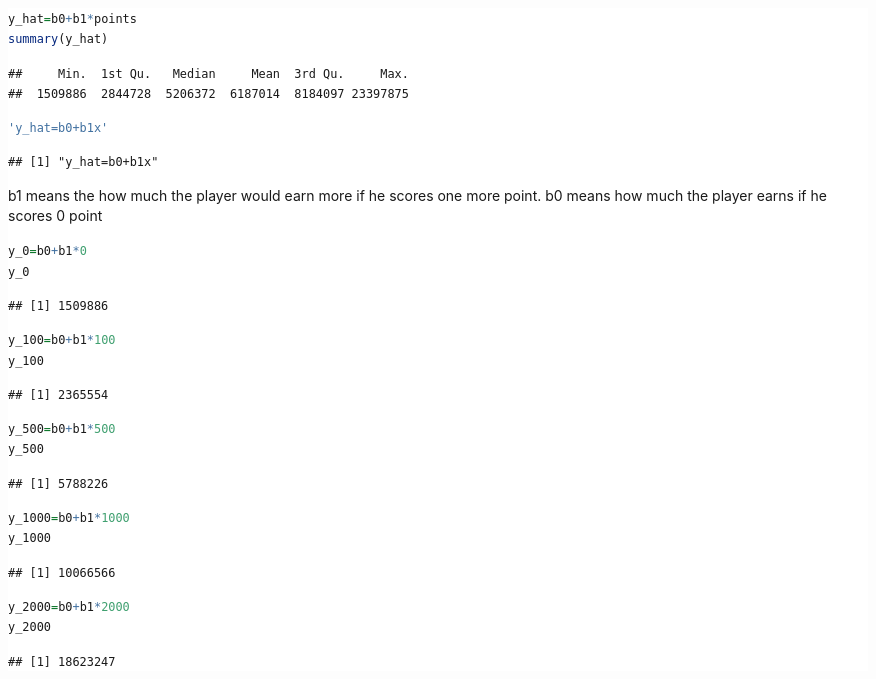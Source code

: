 ``` r
y_hat=b0+b1*points
summary(y_hat)
```

    ##     Min.  1st Qu.   Median     Mean  3rd Qu.     Max. 
    ##  1509886  2844728  5206372  6187014  8184097 23397875

``` r
'y_hat=b0+b1x'
```

    ## [1] "y_hat=b0+b1x"

b1 means the how much the player would earn more if he scores one more point. b0 means how much the player earns if he scores 0 point

``` r
y_0=b0+b1*0
y_0
```

    ## [1] 1509886

``` r
y_100=b0+b1*100
y_100
```

    ## [1] 2365554

``` r
y_500=b0+b1*500
y_500
```

    ## [1] 5788226

``` r
y_1000=b0+b1*1000
y_1000
```

    ## [1] 10066566

``` r
y_2000=b0+b1*2000
y_2000
```

    ## [1] 18623247
